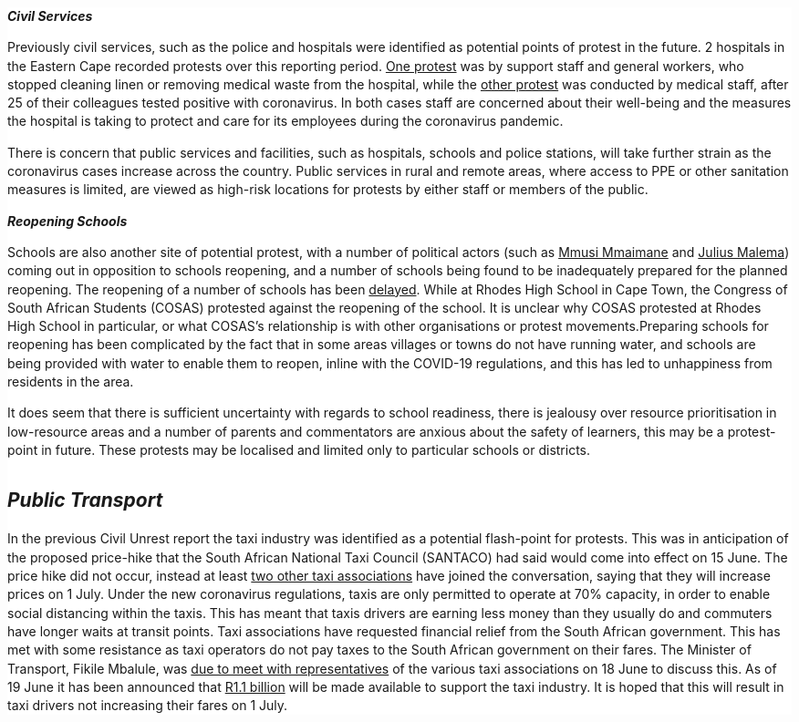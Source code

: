 ***Civil Services***

Previously civil services, such as the police and hospitals were identified as potential points of protest in the future. 2 hospitals in the Eastern Cape recorded protests over this reporting period. [One protest](https://ewn.co.za/2020/06/10/pe-s-livingstone-hospital-in-disarray-as-general-workers-protest) was by support staff and general workers, who stopped cleaning linen or removing medical waste from the hospital, while the [other protest](https://newslitesa.com/news/eastern-cape-hospital-protest-due-to-staff-members-testing-positive-for-covid-19/) was conducted by medical staff, after 25 of their colleagues tested positive with coronavirus. In both cases staff are concerned about their well-being and the measures the hospital is taking to protect and care for its employees during the coronavirus pandemic.

There is concern that public services and facilities, such as hospitals, schools and police stations, will take further strain as the coronavirus cases increase across the country. Public services in rural and remote areas, where access to PPE or other sanitation measures is limited, are viewed as high-risk locations for protests by either staff or members of the public.

***Reopening Schools***

Schools are also another site of potential protest, with a number of political actors (such as [Mmusi Mmaimane](https://www.news24.com/news24/southafrica/news/maimanes-lawyer-argues-court-should-not-allow-children-to-be-sent-into-the-lions-den-20200618) and [Julius Malema](https://ewn.co.za/2020/06/08/eff-to-boycott-govt-consultations-over-covid-19-says-malema)) coming out in opposition to schools reopening, and a number of schools being found to be inadequately prepared for the planned reopening. The reopening of a number of schools has been [delayed](https://www.heraldlive.co.za/news/2020-06-15-community-members-to-blame-for-53-schools-failing-to-open-in-mpumalanga-last-week-says-motshekgas-office/). While at Rhodes High School in Cape Town, the Congress of South African Students (COSAS) protested against the reopening of the school. It is unclear why COSAS protested at Rhodes High School in particular, or what COSAS’s relationship is with other organisations or protest movements.Preparing schools for reopening has been complicated by the fact that in some areas villages or towns do not have running water, and schools are being provided with water to enable them to reopen, inline with the COVID-19 regulations, and this has led to unhappiness from residents in the area.

It does seem that there is sufficient uncertainty with regards to school readiness, there is jealousy over resource prioritisation in low-resource areas and a number of parents and commentators are anxious about the safety of learners, this may be a protest-point in future. These protests may be localised and limited only to particular schools or districts.

## [](<>)*Public Transport*

In the previous Civil Unrest report the taxi industry was identified as a potential flash-point for protests. This was in anticipation of the proposed price-hike that the South African National Taxi Council (SANTACO) had said would come into effect on 15 June. The price hike did not occur, instead at least [two other taxi associations](https://alexnews.co.za/174740/taxi-fare-fury/) have joined the conversation, saying that they will increase prices on 1 July. Under the new coronavirus regulations, taxis are only permitted to operate at 70% capacity, in order to enable social distancing within the taxis. This has meant that taxis drivers are earning less money than they usually do and commuters have longer waits at transit points. Taxi associations have requested financial relief from the South African government. This has met with some resistance as taxi operators do not pay taxes to the South African government on their fares. The Minister of Transport, Fikile Mbalule, was [due to meet with representatives](https://www.iol.co.za/capeargus/motoring/mbalula-to-give-taxi-industry-an-update-on-demands-49481164) of the various taxi associations on 18 June to discuss this. As of 19 June it has been announced that [R1.1 billion](https://ewn.co.za/2020/06/19/r1bn-set-aside-to-help-taxi-industry-mbalula) will be made available to support the taxi industry. It is hoped that this will result in taxi drivers not increasing their fares on 1 July.
